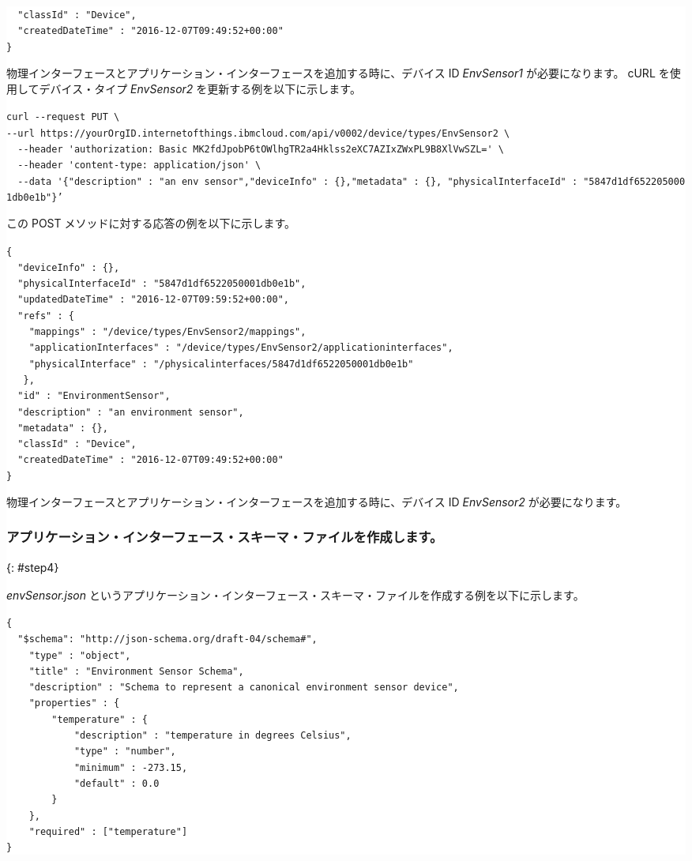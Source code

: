```
  "classId" : "Device",
  "createdDateTime" : "2016-12-07T09:49:52+00:00"
}
```
物理インターフェースとアプリケーション・インターフェースを追加する時に、デバイス ID *EnvSensor1* が必要になります。
cURL を使用してデバイス・タイプ *EnvSensor2* を更新する例を以下に示します。

```
curl --request PUT \
--url https://yourOrgID.internetofthings.ibmcloud.com/api/v0002/device/types/EnvSensor2 \
  --header 'authorization: Basic MK2fdJpobP6tOWlhgTR2a4Hklss2eXC7AZIxZWxPL9B8XlVwSZL=' \
  --header 'content-type: application/json' \
  --data '{"description" : "an env sensor","deviceInfo" : {},"metadata" : {}, "physicalInterfaceId" : "5847d1df6522050001db0e1b"}’
```

この POST メソッドに対する応答の例を以下に示します。

```
{
  "deviceInfo" : {},
  "physicalInterfaceId" : "5847d1df6522050001db0e1b",
  "updatedDateTime" : "2016-12-07T09:59:52+00:00",
  "refs" : {
    "mappings" : "/device/types/EnvSensor2/mappings",
    "applicationInterfaces" : "/device/types/EnvSensor2/applicationinterfaces",
    "physicalInterface" : "/physicalinterfaces/5847d1df6522050001db0e1b"
   },
  "id" : "EnvironmentSensor",
  "description" : "an environment sensor",
  "metadata" : {},
  "classId" : "Device",
  "createdDateTime" : "2016-12-07T09:49:52+00:00"
}
```
物理インターフェースとアプリケーション・インターフェースを追加する時に、デバイス ID *EnvSensor2* が必要になります。
### アプリケーション・インターフェース・スキーマ・ファイルを作成します。
{: #step4}

*envSensor.json* というアプリケーション・インターフェース・スキーマ・ファイルを作成する例を以下に示します。

```
{
  "$schema": "http://json-schema.org/draft-04/schema#",
    "type" : "object",
    "title" : "Environment Sensor Schema",
    "description" : "Schema to represent a canonical environment sensor device",
    "properties" : {
        "temperature" : {
            "description" : "temperature in degrees Celsius",
            "type" : "number",
            "minimum" : -273.15,
            "default" : 0.0
        }
    },
    "required" : ["temperature"]
}
```
